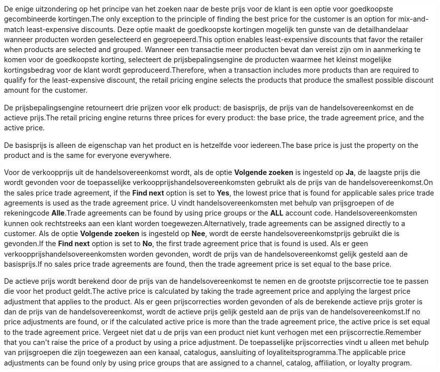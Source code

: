 <span data-ttu-id="af2a5-283">De enige uitzondering op het principe van het zoeken naar de beste prijs voor de klant is een optie voor goedkoopste gecombineerde kortingen.</span><span class="sxs-lookup"><span data-stu-id="af2a5-283">The only exception to the principle of finding the best price for the customer is an option for mix-and-match least-expensive discounts.</span></span> <span data-ttu-id="af2a5-284">Deze optie maakt de goedkoopste kortingen mogelijk ten gunste van de detailhandelaar wanneer producten worden geselecteerd en gegroepeerd.</span><span class="sxs-lookup"><span data-stu-id="af2a5-284">This option enables least-expensive discounts that favor the retailer when products are selected and grouped.</span></span> <span data-ttu-id="af2a5-285">Wanneer een transactie meer producten bevat dan vereist zijn om in aanmerking te komen voor de goedkoopste korting, selecteert de prijsbepalingsengine de producten waarmee het kleinst mogelijke kortingsbedrag voor de klant wordt geproduceerd.</span><span class="sxs-lookup"><span data-stu-id="af2a5-285">Therefore, when a transaction includes more products than are required to qualify for the least-expensive discount, the retail pricing engine selects the products that produce the smallest possible discount amount for the customer.</span></span>

<span data-ttu-id="af2a5-286">De prijsbepalingsengine retourneert drie prijzen voor elk product: de basisprijs, de prijs van de handelsovereenkomst en de actieve prijs.</span><span class="sxs-lookup"><span data-stu-id="af2a5-286">The retail pricing engine returns three prices for every product: the base price, the trade agreement price, and the active price.</span></span>

<span data-ttu-id="af2a5-287">De basisprijs is alleen de eigenschap van het product en is hetzelfde voor iedereen.</span><span class="sxs-lookup"><span data-stu-id="af2a5-287">The base price is just the property on the product and is the same for everyone everywhere.</span></span>

<span data-ttu-id="af2a5-288">Voor de verkoopprijs uit de handelsovereenkomst wordt, als de optie **Volgende zoeken** is ingesteld op **Ja**, de laagste prijs die wordt gevonden voor de toepasselijke verkoopprijshandelsovereenkomsten gebruikt als de prijs van de handelsovereenkomst.</span><span class="sxs-lookup"><span data-stu-id="af2a5-288">On the sales price trade agreement, if the **Find next** option is set to **Yes**, the lowest price that is found for applicable sales price trade agreements is used as the trade agreement price.</span></span> <span data-ttu-id="af2a5-289">U vindt handelsovereenkomsten met behulp van prijsgroepen of de rekeningcode **Alle**.</span><span class="sxs-lookup"><span data-stu-id="af2a5-289">Trade agreements can be found by using price groups or the **ALL** account code.</span></span> <span data-ttu-id="af2a5-290">Handelsovereenkomsten kunnen ook rechtstreeks aan een klant worden toegewezen.</span><span class="sxs-lookup"><span data-stu-id="af2a5-290">Alternatively, trade agreements can be assigned directly to a customer.</span></span> <span data-ttu-id="af2a5-291">Als de optie **Volgende zoeken** is ingesteld op **Nee**, wordt de eerste handelsovereenkomstprijs gebruikt die is gevonden.</span><span class="sxs-lookup"><span data-stu-id="af2a5-291">If the **Find next** option is set to **No**, the first trade agreement price that is found is used.</span></span> <span data-ttu-id="af2a5-292">Als er geen verkoopprijshandelsovereenkomsten worden gevonden, wordt de prijs van de handelsovereenkomst gelijk gesteld aan de basisprijs.</span><span class="sxs-lookup"><span data-stu-id="af2a5-292">If no sales price trade agreements are found, then the trade agreement price is set equal to the base price.</span></span>

<span data-ttu-id="af2a5-293">De actieve prijs wordt berekend door de prijs van de handelsovereenkomst te nemen en de grootste prijscorrectie toe te passen die voor het product geldt.</span><span class="sxs-lookup"><span data-stu-id="af2a5-293">The active price is calculated by taking the trade agreement price and applying the largest price adjustment that applies to the product.</span></span> <span data-ttu-id="af2a5-294">Als er geen prijscorrecties worden gevonden of als de berekende actieve prijs groter is dan de prijs van de handelsovereenkomst, wordt de actieve prijs gelijk gesteld aan de prijs van de handelsovereenkomst.</span><span class="sxs-lookup"><span data-stu-id="af2a5-294">If no price adjustments are found, or if the calculated active price is more than the trade agreement price, the active price is set equal to the trade agreement price.</span></span> <span data-ttu-id="af2a5-295">Vergeet niet dat u de prijs van een product niet kunt verhogen met een prijscorrectie.</span><span class="sxs-lookup"><span data-stu-id="af2a5-295">Remember that you can't raise the price of a product by using a price adjustment.</span></span> <span data-ttu-id="af2a5-296">De toepasselijke prijscorrecties vindt u alleen met behulp van prijsgroepen die zijn toegewezen aan een kanaal, catalogus, aansluiting of loyaliteitsprogramma.</span><span class="sxs-lookup"><span data-stu-id="af2a5-296">The applicable price adjustments can be found only by using price groups that are assigned to a channel, catalog, affiliation, or loyalty program.</span></span>
